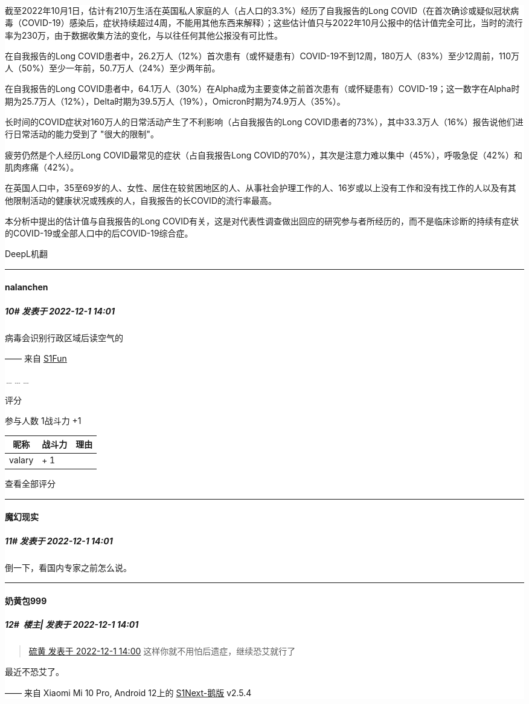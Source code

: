 截至2022年10月1日，估计有210万生活在英国私人家庭的人（占人口的3.3%）经历了自我报告的Long COVID（在首次确诊或疑似冠状病毒（COVID-19）感染后，症状持续超过4周，不能用其他东西来解释）；这些估计值只与2022年10月公报中的估计值完全可比，当时的流行率为230万，由于数据收集方法的变化，与以往任何其他公报没有可比性。

在自我报告的Long COVID患者中，26.2万人（12%）首次患有（或怀疑患有）COVID-19不到12周，180万人（83%）至少12周前，110万人（50%）至少一年前，50.7万人（24%）至少两年前。

在自我报告的Long COVID患者中，64.1万人（30%）在Alpha成为主要变体之前首次患有（或怀疑患有）COVID-19；这一数字在Alpha时期为25.7万人（12%），Delta时期为39.5万人（19%），Omicron时期为74.9万人（35%）。

长时间的COVID症状对160万人的日常活动产生了不利影响（占自我报告的Long COVID患者的73%），其中33.3万人（16%）报告说他们进行日常活动的能力受到了 "很大的限制"。

疲劳仍然是个人经历Long COVID最常见的症状（占自我报告Long COVID的70%），其次是注意力难以集中（45%），呼吸急促（42%）和肌肉疼痛（42%）。

在英国人口中，35至69岁的人、女性、居住在较贫困地区的人、从事社会护理工作的人、16岁或以上没有工作和没有找工作的人以及有其他限制活动的健康状况或残疾的人，自我报告的长COVID的流行率最高。

本分析中提出的估计值与自我报告的Long COVID有关，这是对代表性调查做出回应的研究参与者所经历的，而不是临床诊断的持续有症状的COVID-19或全部人口中的后COVID-19综合症。

DeepL机翻

*****

####  nalanchen  
##### 10#       发表于 2022-12-1 14:01

病毒会识别行政区域后读空气的

—— 来自 [S1Fun](https://s1fun.koalcat.com)

﹍﹍﹍

评分

 参与人数 1战斗力 +1

|昵称|战斗力|理由|
|----|---|---|
| valary| + 1||

查看全部评分

*****

####  魔幻现实  
##### 11#       发表于 2022-12-1 14:01

倒一下，看国内专家之前怎么说。

*****

####  奶黄包999  
##### 12#         楼主| 发表于 2022-12-1 14:01

<blockquote><a href="httphttps://bbs.saraba1st.com/2b/forum.php?mod=redirect&amp;goto=findpost&amp;pid=58706015&amp;ptid=2107771" target="_blank">硫黄 发表于 2022-12-1 14:00</a>
这样你就不用怕后遗症，继续恐艾就行了</blockquote>
最近不恐艾了。

—— 来自 Xiaomi Mi 10 Pro, Android 12上的 [S1Next-鹅版](https://github.com/ykrank/S1-Next/releases) v2.5.4
